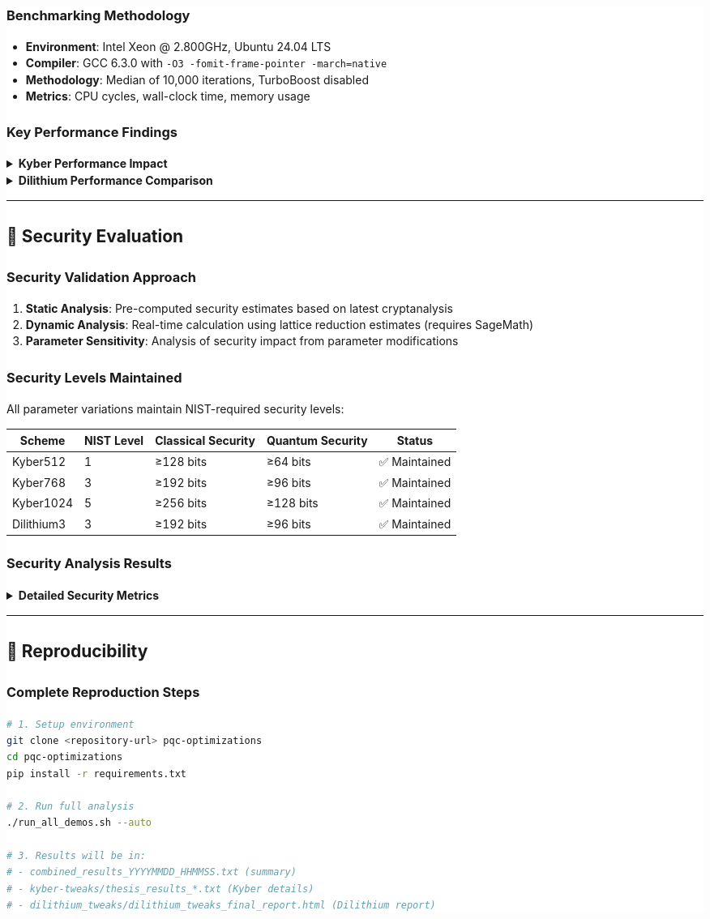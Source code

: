 ### Benchmarking Methodology

- **Environment**: Intel Xeon @ 2.800GHz, Ubuntu 24.04 LTS
- **Compiler**: GCC 6.3.0 with `-O3 -fomit-frame-pointer -march=native`
- **Methodology**: Median of 10,000 iterations, TurboBoost disabled
- **Metrics**: CPU cycles, wall-clock time, memory usage

### Key Performance Findings

<details><summary><b>Kyber Performance Impact</b></summary></details>

<details><summary><b>Dilithium Performance Comparison</b></summary></details>

---

## 🔐 Security Evaluation

### Security Validation Approach

1. **Static Analysis**: Pre-computed security estimates based on latest cryptanalysis
2. **Dynamic Analysis**: Real-time calculation using lattice reduction estimates (requires SageMath)
3. **Parameter Sensitivity**: Analysis of security impact from parameter modifications

### Security Levels Maintained

All parameter variations maintain NIST-required security levels:

| Scheme | NIST Level | Classical Security | Quantum Security | Status |
|--------|------------|-------------------|------------------|--------|
| Kyber512 | 1 | ≥128 bits | ≥64 bits | ✅ Maintained |
| Kyber768 | 3 | ≥192 bits | ≥96 bits | ✅ Maintained |
| Kyber1024 | 5 | ≥256 bits | ≥128 bits | ✅ Maintained |
| Dilithium3 | 3 | ≥192 bits | ≥96 bits | ✅ Maintained |

### Security Analysis Results

<details><summary><b>Detailed Security Metrics</b></summary></details>

---

## 🔄 Reproducibility

### Complete Reproduction Steps

```bash
# 1. Setup environment
git clone <repository-url> pqc-optimizations
cd pqc-optimizations
pip install -r requirements.txt

# 2. Run full analysis
./run_all_demos.sh --auto

# 3. Results will be in:
# - combined_results_YYYYMMDD_HHMMSS.txt (summary)
# - kyber-tweaks/thesis_results_*.txt (Kyber details)
# - dilithium_tweaks/dilithium_tweaks_final_report.html (Dilithium report)
```
